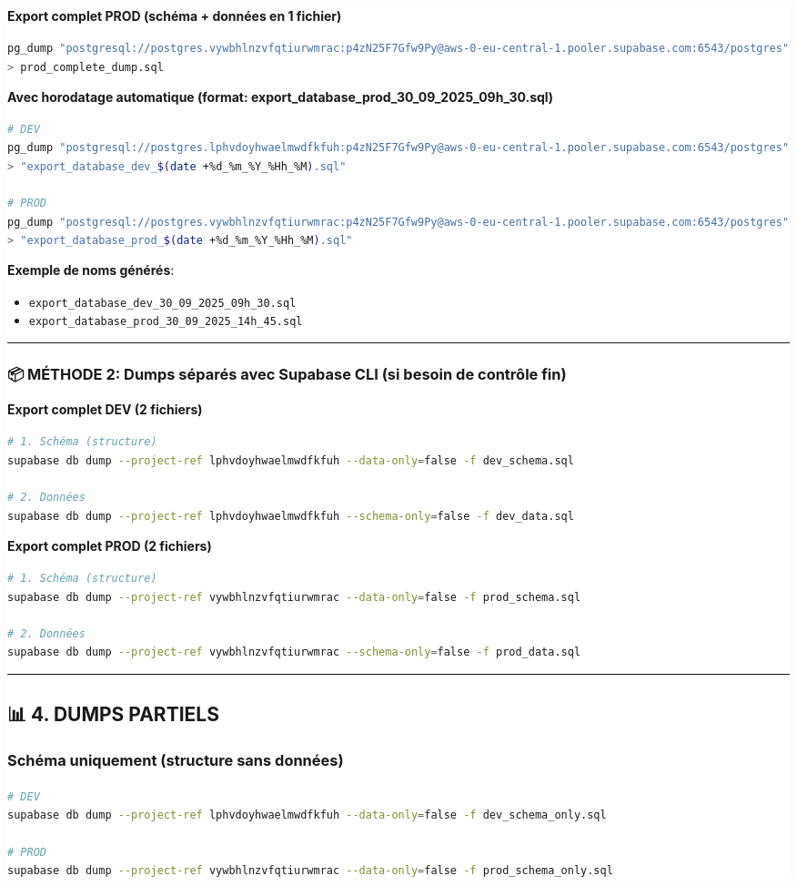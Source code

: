 **Export complet PROD (schéma + données en 1 fichier)**
```bash
pg_dump "postgresql://postgres.vywbhlnzvfqtiurwmrac:p4zN25F7Gfw9Py@aws-0-eu-central-1.pooler.supabase.com:6543/postgres" > prod_complete_dump.sql
```

**Avec horodatage automatique (format: export_database_prod_30_09_2025_09h_30.sql)**
```bash
# DEV
pg_dump "postgresql://postgres.lphvdoyhwaelmwdfkfuh:p4zN25F7Gfw9Py@aws-0-eu-central-1.pooler.supabase.com:6543/postgres" > "export_database_dev_$(date +%d_%m_%Y_%Hh_%M).sql"

# PROD
pg_dump "postgresql://postgres.vywbhlnzvfqtiurwmrac:p4zN25F7Gfw9Py@aws-0-eu-central-1.pooler.supabase.com:6543/postgres" > "export_database_prod_$(date +%d_%m_%Y_%Hh_%M).sql"
```

**Exemple de noms générés**:
- `export_database_dev_30_09_2025_09h_30.sql`
- `export_database_prod_30_09_2025_14h_45.sql`

---

### 📦 MÉTHODE 2: Dumps séparés avec Supabase CLI (si besoin de contrôle fin)

**Export complet DEV (2 fichiers)**
```bash
# 1. Schéma (structure)
supabase db dump --project-ref lphvdoyhwaelmwdfkfuh --data-only=false -f dev_schema.sql

# 2. Données
supabase db dump --project-ref lphvdoyhwaelmwdfkfuh --schema-only=false -f dev_data.sql
```

**Export complet PROD (2 fichiers)**
```bash
# 1. Schéma (structure)
supabase db dump --project-ref vywbhlnzvfqtiurwmrac --data-only=false -f prod_schema.sql

# 2. Données
supabase db dump --project-ref vywbhlnzvfqtiurwmrac --schema-only=false -f prod_data.sql
```

---

## 📊 4. DUMPS PARTIELS

### Schéma uniquement (structure sans données)
```bash
# DEV
supabase db dump --project-ref lphvdoyhwaelmwdfkfuh --data-only=false -f dev_schema_only.sql

# PROD
supabase db dump --project-ref vywbhlnzvfqtiurwmrac --data-only=false -f prod_schema_only.sql
```
